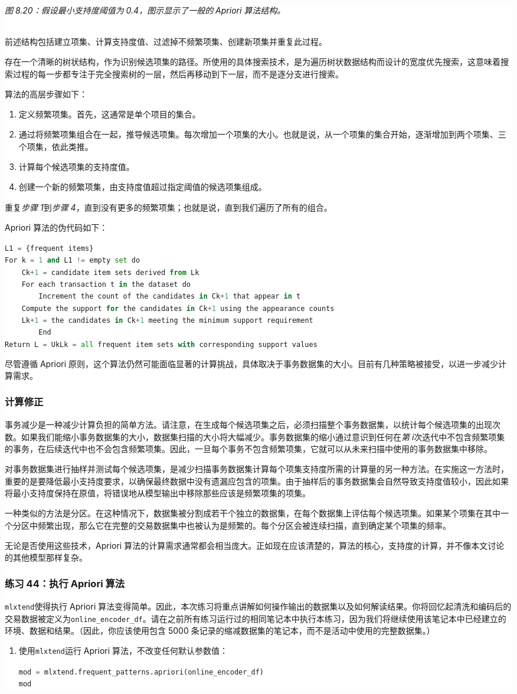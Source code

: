 ###### 图 8.20：假设最小支持度阈值为 0.4，图示显示了一般的 Apriori 算法结构。

前述结构包括建立项集、计算支持度值、过滤掉不频繁项集、创建新项集并重复此过程。

存在一个清晰的树状结构，作为识别候选项集的路径。所使用的具体搜索技术，是为遍历树状数据结构而设计的宽度优先搜索，这意味着搜索过程的每一步都专注于完全搜索树的一层，然后再移动到下一层，而不是逐分支进行搜索。

算法的高层步骤如下：

1.  定义频繁项集。首先，这通常是单个项目的集合。

1.  通过将频繁项集组合在一起，推导候选项集。每次增加一个项集的大小。也就是说，从一个项集的集合开始，逐渐增加到两个项集、三个项集，依此类推。

1.  计算每个候选项集的支持度值。

1.  创建一个新的频繁项集，由支持度值超过指定阈值的候选项集组成。

重复*步骤 1*到*步骤 4*，直到没有更多的频繁项集；也就是说，直到我们遍历了所有的组合。

Apriori 算法的伪代码如下：

```py
L1 = {frequent items}
For k = 1 and L1 != empty set do
    Ck+1 = candidate item sets derived from Lk
    For each transaction t in the dataset do
        Increment the count of the candidates in Ck+1 that appear in t
    Compute the support for the candidates in Ck+1 using the appearance counts
    Lk+1 = the candidates in Ck+1 meeting the minimum support requirement
        End
Return L = UkLk = all frequent item sets with corresponding support values
```

尽管遵循 Apriori 原则，这个算法仍然可能面临显著的计算挑战，具体取决于事务数据集的大小。目前有几种策略被接受，以进一步减少计算需求。

### 计算修正

事务减少是一种减少计算负担的简单方法。请注意，在生成每个候选项集之后，必须扫描整个事务数据集，以统计每个候选项集的出现次数。如果我们能缩小事务数据集的大小，数据集扫描的大小将大幅减少。事务数据集的缩小通过意识到任何在*第 i*次迭代中不包含频繁项集的事务，在后续迭代中也不会包含频繁项集。因此，一旦每个事务不包含频繁项集，它就可以从未来扫描中使用的事务数据集中移除。

对事务数据集进行抽样并测试每个候选项集，是减少扫描事务数据集计算每个项集支持度所需的计算量的另一种方法。在实施这一方法时，重要的是要降低最小支持度要求，以确保最终数据中没有遗漏应包含的项集。由于抽样后的事务数据集会自然导致支持度值较小，因此如果将最小支持度保持在原值，将错误地从模型输出中移除那些应该是频繁项集的项集。

一种类似的方法是分区。在这种情况下，数据集被分割成若干个独立的数据集，在每个数据集上评估每个候选项集。如果某个项集在其中一个分区中频繁出现，那么它在完整的交易数据集中也被认为是频繁的。每个分区会被连续扫描，直到确定某个项集的频率。

无论是否使用这些技术，Apriori 算法的计算需求通常都会相当庞大。正如现在应该清楚的，算法的核心，支持度的计算，并不像本文讨论的其他模型那样复杂。

### 练习 44：执行 Apriori 算法

`mlxtend`使得执行 Apriori 算法变得简单。因此，本次练习将重点讲解如何操作输出的数据集以及如何解读结果。你将回忆起清洗和编码后的交易数据被定义为`online_encoder_df`。请在之前所有练习运行过的相同笔记本中执行本练习，因为我们将继续使用该笔记本中已经建立的环境、数据和结果。（因此，你应该使用包含 5000 条记录的缩减数据集的笔记本，而不是活动中使用的完整数据集。）

1.  使用`mlxtend`运行 Apriori 算法，不改变任何默认参数值：

    ```py
    mod = mlxtend.frequent_patterns.apriori(online_encoder_df)
    mod
    ```
